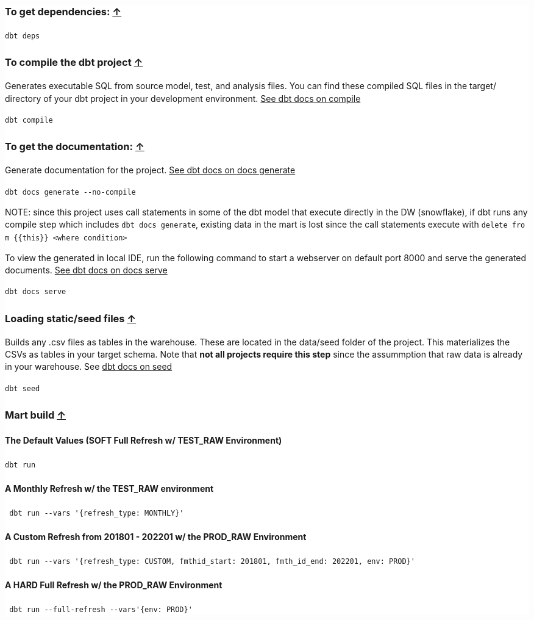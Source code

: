### To get dependencies:  <a name="dbt_howtorun_deps"></a> [↑](#toc-)

```
dbt deps
```

### To compile the dbt project  <a name="dbt_howtorun_compile"></a> [↑](#toc-)
Generates executable SQL from source model, test, and analysis files. You can find these compiled SQL files in the target/ directory of your dbt project in your development environment. [See dbt docs on compile](https://docs.getdbt.com/reference/commands/compile)

``` 
dbt compile
```

### To get the documentation:  <a name="dbt_howtorun_docsgenerate"></a> [↑](#toc-)
Generate documentation for the project. [See dbt docs on docs generate](https://docs.getdbt.com/reference/commands/cmd-docs#dbt-docs-generate)
```
dbt docs generate --no-compile
```
NOTE: since this project uses call statements in some of the dbt model that execute directly in the DW (snowflake), if dbt runs any compile step which includes `dbt docs generate`, existing data in the mart is lost since the call statements execute with `delete from {{this}} <where condition>`

To view the generated in local IDE, run the following command to start a webserver on default port 8000 and serve the generated documents. [See dbt docs on docs serve](https://docs.getdbt.com/reference/commands/cmd-docs#dbt-docs-serve)
```
dbt docs serve
```
### Loading static/seed files <a name="dbt_howtorun_seed"></a> [↑](#toc-)
Builds any .csv files as tables in the warehouse. These are located in the data/seed folder of the project. 
This materializes the CSVs as tables in your target schema. 
Note that **not all projects require this step** since the assummption that raw data is already in your warehouse. See [dbt docs on seed](https://docs.getdbt.com/docs/building-a-dbt-project/seeds)
```
dbt seed
```

### Mart build <a name="dbt_howtorun_martbuild"></a> [↑](#toc-)

#### The Default Values (SOFT Full Refresh w/ TEST_RAW Environment)
```
dbt run
```
#### A Monthly Refresh w/ the TEST_RAW environment
```
 dbt run --vars '{refresh_type: MONTHLY}'
```
#### A Custom Refresh from 201801 - 202201 w/ the PROD_RAW Environment 
```
 dbt run --vars '{refresh_type: CUSTOM, fmthid_start: 201801, fmth_id_end: 202201, env: PROD}'
```
#### A HARD Full Refresh w/ the PROD_RAW Environment
```
 dbt run --full-refresh --vars'{env: PROD}'
```